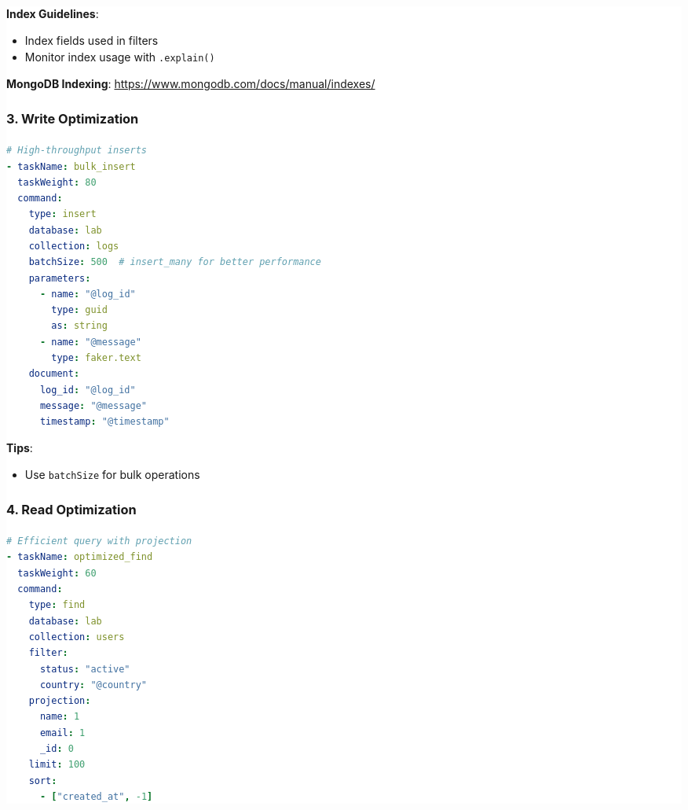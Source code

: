 **Index Guidelines**:
- Index fields used in filters
- Monitor index usage with `.explain()`

**MongoDB Indexing**: https://www.mongodb.com/docs/manual/indexes/

### 3. Write Optimization

```yaml
# High-throughput inserts
- taskName: bulk_insert
  taskWeight: 80
  command:
    type: insert
    database: lab
    collection: logs
    batchSize: 500  # insert_many for better performance
    parameters:
      - name: "@log_id"
        type: guid
        as: string
      - name: "@message"
        type: faker.text
    document:
      log_id: "@log_id"
      message: "@message"
      timestamp: "@timestamp"
```

**Tips**:
- Use `batchSize` for bulk operations

### 4. Read Optimization

```yaml
# Efficient query with projection
- taskName: optimized_find
  taskWeight: 60
  command:
    type: find
    database: lab
    collection: users
    filter:
      status: "active"
      country: "@country"
    projection:
      name: 1
      email: 1
      _id: 0
    limit: 100
    sort:
      - ["created_at", -1]
```
